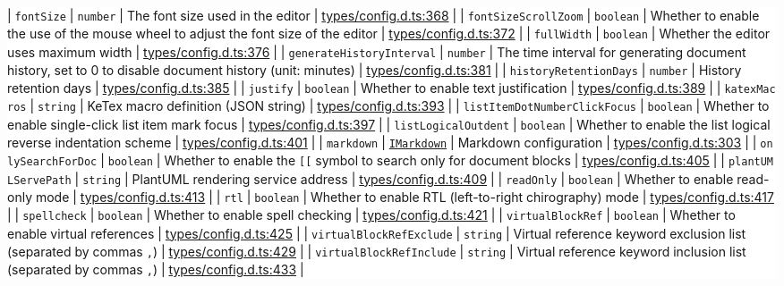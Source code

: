 | `fontSize`                        | `number`                    | The font size used in the editor                                                                                                                                   | [types/config.d.ts:368](https://github.com/siyuan-note/petal/tree/main/types/config.d.ts#L368) |
| `fontSizeScrollZoom`              | `boolean`                   | Whether to enable the use of the mouse wheel to adjust the font size of the editor                                                                                 | [types/config.d.ts:372](https://github.com/siyuan-note/petal/tree/main/types/config.d.ts#L372) |
| `fullWidth`                       | `boolean`                   | Whether the editor uses maximum width                                                                                                                              | [types/config.d.ts:376](https://github.com/siyuan-note/petal/tree/main/types/config.d.ts#L376) |
| `generateHistoryInterval`         | `number`                    | The time interval for generating document history, set to 0 to disable document history (unit: minutes)                                                            | [types/config.d.ts:381](https://github.com/siyuan-note/petal/tree/main/types/config.d.ts#L381) |
| `historyRetentionDays`            | `number`                    | History retention days                                                                                                                                             | [types/config.d.ts:385](https://github.com/siyuan-note/petal/tree/main/types/config.d.ts#L385) |
| `justify`                         | `boolean`                   | Whether to enable text justification                                                                                                                               | [types/config.d.ts:389](https://github.com/siyuan-note/petal/tree/main/types/config.d.ts#L389) |
| `katexMacros`                     | `string`                    | KeTex macro definition (JSON string)                                                                                                                               | [types/config.d.ts:393](https://github.com/siyuan-note/petal/tree/main/types/config.d.ts#L393) |
| `listItemDotNumberClickFocus`     | `boolean`                   | Whether to enable single-click list item mark focus                                                                                                                | [types/config.d.ts:397](https://github.com/siyuan-note/petal/tree/main/types/config.d.ts#L397) |
| `listLogicalOutdent`              | `boolean`                   | Whether to enable the list logical reverse indentation scheme                                                                                                      | [types/config.d.ts:401](https://github.com/siyuan-note/petal/tree/main/types/config.d.ts#L401) |
| `markdown`                        | [`IMarkdown`](IMarkdown.md) | Markdown configuration                                                                                                                                             | [types/config.d.ts:303](https://github.com/siyuan-note/petal/tree/main/types/config.d.ts#L303) |
| `onlySearchForDoc`                | `boolean`                   | Whether to enable the `[[` symbol to search only for document blocks                                                                                               | [types/config.d.ts:405](https://github.com/siyuan-note/petal/tree/main/types/config.d.ts#L405) |
| `plantUMLServePath`               | `string`                    | PlantUML rendering service address                                                                                                                                 | [types/config.d.ts:409](https://github.com/siyuan-note/petal/tree/main/types/config.d.ts#L409) |
| `readOnly`                        | `boolean`                   | Whether to enable read-only mode                                                                                                                                   | [types/config.d.ts:413](https://github.com/siyuan-note/petal/tree/main/types/config.d.ts#L413) |
| `rtl`                             | `boolean`                   | Whether to enable RTL (left-to-right chirography) mode                                                                                                             | [types/config.d.ts:417](https://github.com/siyuan-note/petal/tree/main/types/config.d.ts#L417) |
| `spellcheck`                      | `boolean`                   | Whether to enable spell checking                                                                                                                                   | [types/config.d.ts:421](https://github.com/siyuan-note/petal/tree/main/types/config.d.ts#L421) |
| `virtualBlockRef`                 | `boolean`                   | Whether to enable virtual references                                                                                                                               | [types/config.d.ts:425](https://github.com/siyuan-note/petal/tree/main/types/config.d.ts#L425) |
| `virtualBlockRefExclude`          | `string`                    | Virtual reference keyword exclusion list (separated by commas `,`)                                                                                                 | [types/config.d.ts:429](https://github.com/siyuan-note/petal/tree/main/types/config.d.ts#L429) |
| `virtualBlockRefInclude`          | `string`                    | Virtual reference keyword inclusion list (separated by commas `,`)                                                                                                 | [types/config.d.ts:433](https://github.com/siyuan-note/petal/tree/main/types/config.d.ts#L433) |
